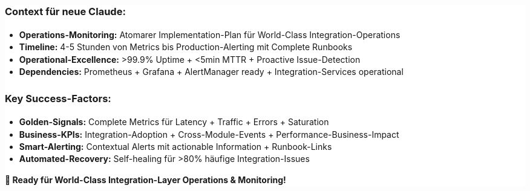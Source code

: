 ### **Context für neue Claude:**
- **Operations-Monitoring:** Atomarer Implementation-Plan für World-Class Integration-Operations
- **Timeline:** 4-5 Stunden von Metrics bis Production-Alerting mit Complete Runbooks
- **Operational-Excellence:** >99.9% Uptime + <5min MTTR + Proactive Issue-Detection
- **Dependencies:** Prometheus + Grafana + AlertManager ready + Integration-Services operational

### **Key Success-Factors:**
- **Golden-Signals:** Complete Metrics für Latency + Traffic + Errors + Saturation
- **Business-KPIs:** Integration-Adoption + Cross-Module-Events + Performance-Business-Impact
- **Smart-Alerting:** Contextual Alerts mit actionable Information + Runbook-Links
- **Automated-Recovery:** Self-healing für >80% häufige Integration-Issues

**🚀 Ready für World-Class Integration-Layer Operations & Monitoring!**